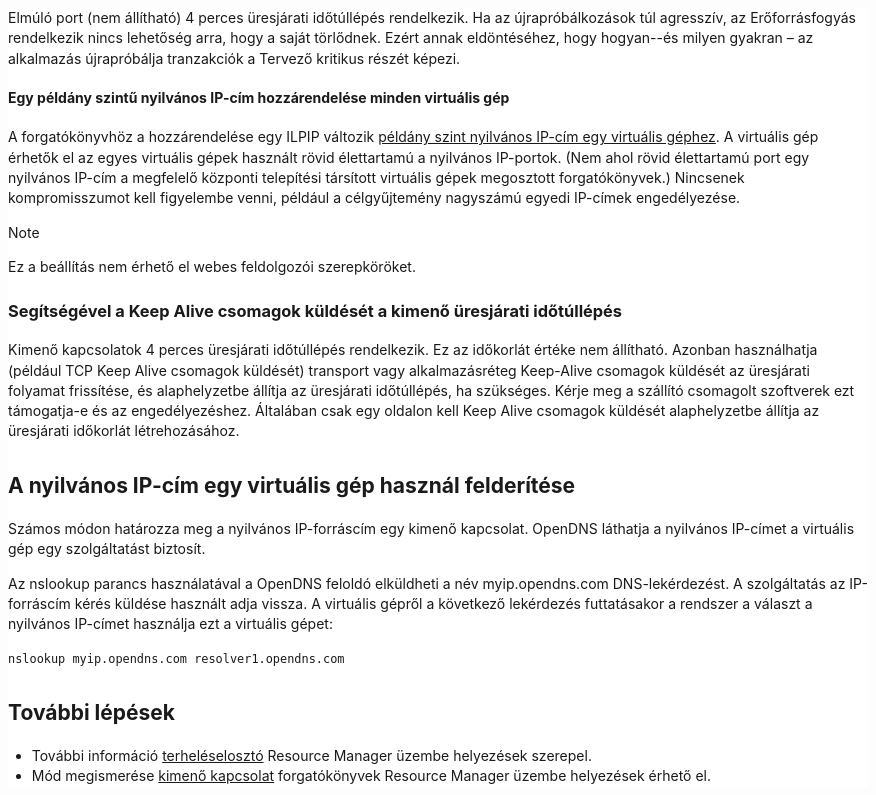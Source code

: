 Elmúló port (nem állítható) 4 perces üresjárati időtúllépés rendelkezik. Ha az újrapróbálkozások túl agresszív, az Erőforrásfogyás rendelkezik nincs lehetőség arra, hogy a saját törlődnek. Ezért annak eldöntéséhez, hogy hogyan--és milyen gyakran – az alkalmazás újrapróbálja tranzakciók a Tervező kritikus részét képezi.

#### <a name="assignilpip"></a>Egy példány szintű nyilvános IP-cím hozzárendelése minden virtuális gép
A forgatókönyvhöz a hozzárendelése egy ILPIP változik [példány szint nyilvános IP-cím egy virtuális géphez](#ilpip). A virtuális gép érhetők el az egyes virtuális gépek használt rövid élettartamú a nyilvános IP-portok. (Nem ahol rövid élettartamú port egy nyilvános IP-cím a megfelelő központi telepítési társított virtuális gépek megosztott forgatókönyvek.) Nincsenek kompromisszumot kell figyelembe venni, például a célgyűjtemény nagyszámú egyedi IP-címek engedélyezése.

>[!NOTE] 
>Ez a beállítás nem érhető el webes feldolgozói szerepköröket.

### <a name="idletimeout"></a>Segítségével a Keep Alive csomagok küldését a kimenő üresjárati időtúllépés

Kimenő kapcsolatok 4 perces üresjárati időtúllépés rendelkezik. Ez az időkorlát értéke nem állítható. Azonban használhatja (például TCP Keep Alive csomagok küldését) transport vagy alkalmazásréteg Keep-Alive csomagok küldését az üresjárati folyamat frissítése, és alaphelyzetbe állítja az üresjárati időtúllépés, ha szükséges.  Kérje meg a szállító csomagolt szoftverek ezt támogatja-e és az engedélyezéshez.  Általában csak egy oldalon kell Keep Alive csomagok küldését alaphelyzetbe állítja az üresjárati időkorlát létrehozásához. 

## <a name="discoveroutbound"></a>A nyilvános IP-cím egy virtuális gép használ felderítése
Számos módon határozza meg a nyilvános IP-forráscím egy kimenő kapcsolat. OpenDNS láthatja a nyilvános IP-címet a virtuális gép egy szolgáltatást biztosít. 

Az nslookup parancs használatával a OpenDNS feloldó elküldheti a név myip.opendns.com DNS-lekérdezést. A szolgáltatás az IP-forráscím kérés küldése használt adja vissza. A virtuális gépről a következő lekérdezés futtatásakor a rendszer a választ a nyilvános IP-címet használja ezt a virtuális gépet:

    nslookup myip.opendns.com resolver1.opendns.com


## <a name="next-steps"></a>További lépések

- További információ [terheléselosztó](load-balancer-overview.md) Resource Manager üzembe helyezések szerepel.
- Mód megismerése [kimenő kapcsolat](load-balancer-outbound-connections.md) forgatókönyvek Resource Manager üzembe helyezések érhető el.
